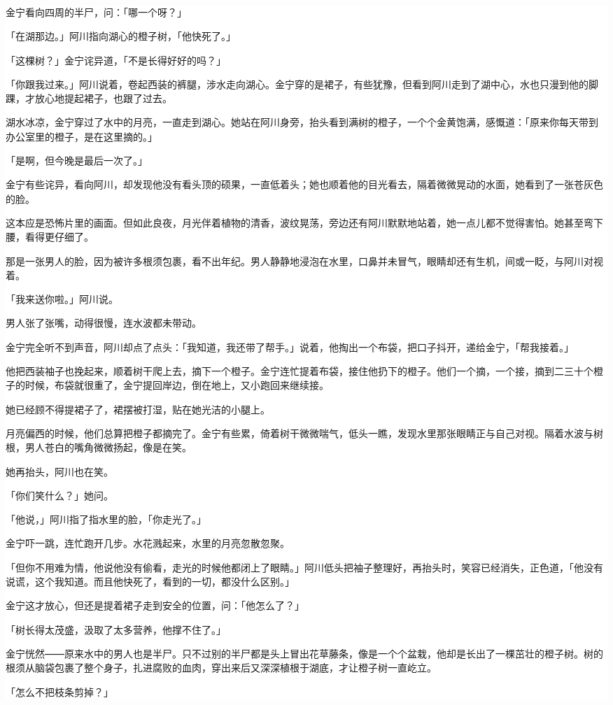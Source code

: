 
金宁看向四周的半尸，问：「哪一个呀？」


「在湖那边。」阿川指向湖心的橙子树，「他快死了。」


「这棵树？」金宁诧异道，「不是长得好好的吗？」


「你跟我过来。」阿川说着，卷起西装的裤腿，涉水走向湖心。金宁穿的是裙子，有些犹豫，但看到阿川走到了湖中心，水也只漫到他的脚踝，才放心地提起裙子，也跟了过去。


湖水冰凉，金宁穿过了水中的月亮，一直走到湖心。她站在阿川身旁，抬头看到满树的橙子，一个个金黄饱满，感慨道：「原来你每天带到办公室里的橙子，是在这里摘的。」


「是啊，但今晚是最后一次了。」


金宁有些诧异，看向阿川，却发现他没有看头顶的硕果，一直低着头；她也顺着他的目光看去，隔着微微晃动的水面，她看到了一张苍灰色的脸。


这本应是恐怖片里的画面。但如此良夜，月光伴着植物的清香，波纹晃荡，旁边还有阿川默默地站着，她一点儿都不觉得害怕。她甚至弯下腰，看得更仔细了。


那是一张男人的脸，因为被许多根须包裹，看不出年纪。男人静静地浸泡在水里，口鼻并未冒气，眼睛却还有生机，间或一眨，与阿川对视着。


「我来送你啦。」阿川说。


男人张了张嘴，动得很慢，连水波都未带动。


金宁完全听不到声音，阿川却点了点头：「我知道，我还带了帮手。」说着，他掏出一个布袋，把口子抖开，递给金宁，「帮我接着。」


他把西装袖子也挽起来，顺着树干爬上去，摘下一个橙子。金宁连忙提着布袋，接住他扔下的橙子。他们一个摘，一个接，摘到二三十个橙子的时候，布袋就很重了，金宁提回岸边，倒在地上，又小跑回来继续接。


她已经顾不得提裙子了，裙摆被打湿，贴在她光洁的小腿上。


月亮偏西的时候，他们总算把橙子都摘完了。金宁有些累，倚着树干微微喘气，低头一瞧，发现水里那张眼睛正与自己对视。隔着水波与树根，男人苍白的嘴角微微扬起，像是在笑。


她再抬头，阿川也在笑。


「你们笑什么？」她问。


「他说，」阿川指了指水里的脸，「你走光了。」


金宁吓一跳，连忙跑开几步。水花溅起来，水里的月亮忽散忽聚。


「但你不用难为情，他说他没有偷看，走光的时候他都闭上了眼睛。」阿川低头把袖子整理好，再抬头时，笑容已经消失，正色道，「他没有说谎，这个我知道。而且他快死了，看到的一切，都没什么区别。」


金宁这才放心，但还是提着裙子走到安全的位置，问：「他怎么了？」


「树长得太茂盛，汲取了太多营养，他撑不住了。」


金宁恍然——原来水中的男人也是半尸。只不过别的半尸都是头上冒出花草藤条，像是一个个盆栽，他却是长出了一棵茁壮的橙子树。树的根须从脑袋包裹了整个身子，扎进腐败的血肉，穿出来后又深深植根于湖底，才让橙子树一直屹立。


「怎么不把枝条剪掉？」

